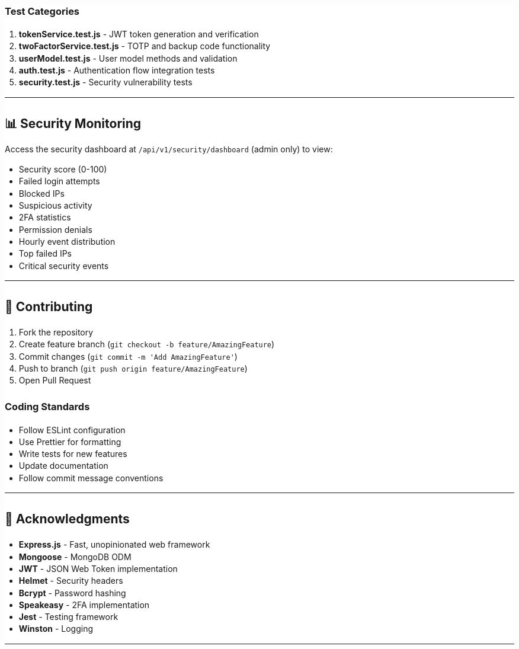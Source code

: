 ### Test Categories

1. **tokenService.test.js** - JWT token generation and verification
2. **twoFactorService.test.js** - TOTP and backup code functionality
3. **userModel.test.js** - User model methods and validation
4. **auth.test.js** - Authentication flow integration tests
5. **security.test.js** - Security vulnerability tests

---

## 📊 Security Monitoring

Access the security dashboard at `/api/v1/security/dashboard` (admin only) to view:

- Security score (0-100)
- Failed login attempts
- Blocked IPs
- Suspicious activity
- 2FA statistics
- Permission denials
- Hourly event distribution
- Top failed IPs
- Critical security events

---

## 🤝 Contributing

1. Fork the repository
2. Create feature branch (`git checkout -b feature/AmazingFeature`)
3. Commit changes (`git commit -m 'Add AmazingFeature'`)
4. Push to branch (`git push origin feature/AmazingFeature`)
5. Open Pull Request

### Coding Standards

- Follow ESLint configuration
- Use Prettier for formatting
- Write tests for new features
- Update documentation
- Follow commit message conventions

---

## 🙏 Acknowledgments

- **Express.js** - Fast, unopinionated web framework
- **Mongoose** - MongoDB ODM
- **JWT** - JSON Web Token implementation
- **Helmet** - Security headers
- **Bcrypt** - Password hashing
- **Speakeasy** - 2FA implementation
- **Jest** - Testing framework
- **Winston** - Logging

---